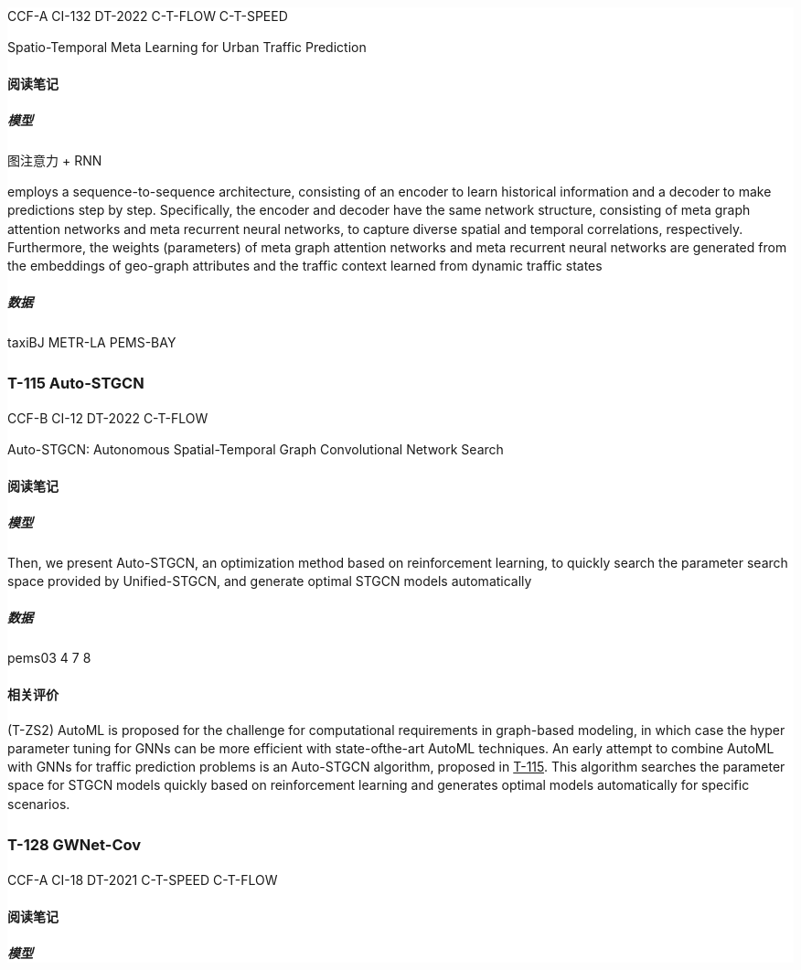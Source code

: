 CCF-A CI-132 DT-2022 C-T-FLOW C-T-SPEED

Spatio-Temporal Meta Learning for Urban Traffic Prediction

#### 阅读笔记

##### 模型

图注意力 + RNN

employs a sequence-to-sequence architecture, consisting of an encoder to learn historical information and a decoder to make predictions step by step. Specifically, the encoder and decoder have the same network structure, consisting of meta graph attention networks and meta recurrent neural networks, to capture diverse spatial and temporal correlations, respectively. Furthermore, the weights (parameters) of meta graph attention networks and meta recurrent neural networks are generated from the embeddings of geo-graph attributes and the traffic context learned from dynamic traffic states

##### 数据

taxiBJ METR-LA PEMS-BAY

### T-115 Auto-STGCN

CCF-B CI-12 DT-2022 C-T-FLOW

Auto-STGCN: Autonomous Spatial-Temporal Graph Convolutional Network Search

#### 阅读笔记

##### 模型

Then, we present Auto-STGCN, an optimization method based on reinforcement learning, to quickly search the parameter search space provided by Unified-STGCN, and generate optimal STGCN models automatically

##### 数据

pems03 4 7 8

#### 相关评价

(T-ZS2) AutoML is proposed for the challenge for computational requirements in graph-based modeling, in which case the hyper parameter tuning for GNNs can be more efficient with state-ofthe-art AutoML techniques. 
An early attempt to combine AutoML with GNNs for traffic prediction problems is an Auto-STGCN algorithm, proposed in [T-115](https://arxiv.org/abs/2010.07474). This algorithm searches the parameter space for STGCN models quickly based on reinforcement learning and generates optimal models automatically for specific scenarios.  

### T-128 GWNet-Cov

CCF-A CI-18 DT-2021 C-T-SPEED C-T-FLOW

#### 阅读笔记

##### 模型
